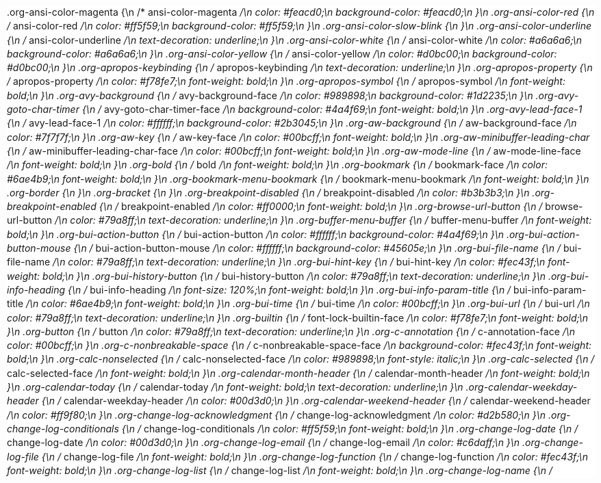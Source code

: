 .org-ansi-color-magenta {\n        \/* ansi-color-magenta *\/\n        color: #feacd0;\n        background-color: #feacd0;\n      }\n      .org-ansi-color-red {\n        \/* ansi-color-red *\/\n        color: #ff5f59;\n        background-color: #ff5f59;\n      }\n      .org-ansi-color-slow-blink {\n      }\n      .org-ansi-color-underline {\n        \/* ansi-color-underline *\/\n        text-decoration: underline;\n      }\n      .org-ansi-color-white {\n        \/* ansi-color-white *\/\n        color: #a6a6a6;\n        background-color: #a6a6a6;\n      }\n      .org-ansi-color-yellow {\n        \/* ansi-color-yellow *\/\n        color: #d0bc00;\n        background-color: #d0bc00;\n      }\n      .org-apropos-keybinding {\n        \/* apropos-keybinding *\/\n        text-decoration: underline;\n      }\n      .org-apropos-property {\n        \/* apropos-property *\/\n        color: #f78fe7;\n        font-weight: bold;\n      }\n      .org-apropos-symbol {\n        \/* apropos-symbol *\/\n        font-weight: bold;\n      }\n      .org-avy-background {\n        \/* avy-background-face *\/\n        color: #989898;\n        background-color: #1d2235;\n      }\n      .org-avy-goto-char-timer {\n        \/* avy-goto-char-timer-face *\/\n        background-color: #4a4f69;\n        font-weight: bold;\n      }\n      .org-avy-lead-face-1 {\n        \/* avy-lead-face-1 *\/\n        color: #ffffff;\n        background-color: #2b3045;\n      }\n      .org-aw-background {\n        \/* aw-background-face *\/\n        color: #7f7f7f;\n      }\n      .org-aw-key {\n        \/* aw-key-face *\/\n        color: #00bcff;\n        font-weight: bold;\n      }\n      .org-aw-minibuffer-leading-char {\n        \/* aw-minibuffer-leading-char-face *\/\n        color: #00bcff;\n        font-weight: bold;\n      }\n      .org-aw-mode-line {\n        \/* aw-mode-line-face *\/\n        font-weight: bold;\n      }\n      .org-bold {\n        \/* bold *\/\n        font-weight: bold;\n      }\n      .org-bookmark {\n        \/* bookmark-face *\/\n        color: #6ae4b9;\n        font-weight: bold;\n      }\n      .org-bookmark-menu-bookmark {\n        \/* bookmark-menu-bookmark *\/\n        font-weight: bold;\n      }\n      .org-border {\n      }\n      .org-bracket {\n      }\n      .org-breakpoint-disabled {\n        \/* breakpoint-disabled *\/\n        color: #b3b3b3;\n      }\n      .org-breakpoint-enabled {\n        \/* breakpoint-enabled *\/\n        color: #ff0000;\n        font-weight: bold;\n      }\n      .org-browse-url-button {\n        \/* browse-url-button *\/\n        color: #79a8ff;\n        text-decoration: underline;\n      }\n      .org-buffer-menu-buffer {\n        \/* buffer-menu-buffer *\/\n        font-weight: bold;\n      }\n      .org-bui-action-button {\n        \/* bui-action-button *\/\n        color: #ffffff;\n        background-color: #4a4f69;\n      }\n      .org-bui-action-button-mouse {\n        \/* bui-action-button-mouse *\/\n        color: #ffffff;\n        background-color: #45605e;\n      }\n      .org-bui-file-name {\n        \/* bui-file-name *\/\n        color: #79a8ff;\n        text-decoration: underline;\n      }\n      .org-bui-hint-key {\n        \/* bui-hint-key *\/\n        color: #fec43f;\n        font-weight: bold;\n      }\n      .org-bui-history-button {\n        \/* bui-history-button *\/\n        color: #79a8ff;\n        text-decoration: underline;\n      }\n      .org-bui-info-heading {\n        \/* bui-info-heading *\/\n        font-size: 120%;\n        font-weight: bold;\n      }\n      .org-bui-info-param-title {\n        \/* bui-info-param-title *\/\n        color: #6ae4b9;\n        font-weight: bold;\n      }\n      .org-bui-time {\n        \/* bui-time *\/\n        color: #00bcff;\n      }\n      .org-bui-url {\n        \/* bui-url *\/\n        color: #79a8ff;\n        text-decoration: underline;\n      }\n      .org-builtin {\n        \/* font-lock-builtin-face *\/\n        color: #f78fe7;\n        font-weight: bold;\n      }\n      .org-button {\n        \/* button *\/\n        color: #79a8ff;\n        text-decoration: underline;\n      }\n      .org-c-annotation {\n        \/* c-annotation-face *\/\n        color: #00bcff;\n      }\n      .org-c-nonbreakable-space {\n        \/* c-nonbreakable-space-face *\/\n        background-color: #fec43f;\n        font-weight: bold;\n      }\n      .org-calc-nonselected {\n        \/* calc-nonselected-face *\/\n        color: #989898;\n        font-style: italic;\n      }\n      .org-calc-selected {\n        \/* calc-selected-face *\/\n        font-weight: bold;\n      }\n      .org-calendar-month-header {\n        \/* calendar-month-header *\/\n        font-weight: bold;\n      }\n      .org-calendar-today {\n        \/* calendar-today *\/\n        font-weight: bold;\n        text-decoration: underline;\n      }\n      .org-calendar-weekday-header {\n        \/* calendar-weekday-header *\/\n        color: #00d3d0;\n      }\n      .org-calendar-weekend-header {\n        \/* calendar-weekend-header *\/\n        color: #ff9f80;\n      }\n      .org-change-log-acknowledgment {\n        \/* change-log-acknowledgment *\/\n        color: #d2b580;\n      }\n      .org-change-log-conditionals {\n        \/* change-log-conditionals *\/\n        color: #ff5f59;\n        font-weight: bold;\n      }\n      .org-change-log-date {\n        \/* change-log-date *\/\n        color: #00d3d0;\n      }\n      .org-change-log-email {\n        \/* change-log-email *\/\n        color: #c6daff;\n      }\n      .org-change-log-file {\n        \/* change-log-file *\/\n        font-weight: bold;\n      }\n      .org-change-log-function {\n        \/* change-log-function *\/\n        color: #fec43f;\n        font-weight: bold;\n      }\n      .org-change-log-list {\n        \/* change-log-list *\/\n        font-weight: bold;\n      }\n      .org-change-log-name {\n        \/*